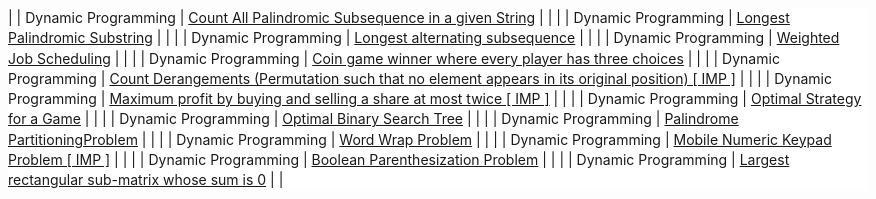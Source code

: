 |       | Dynamic Programming | [Count All Palindromic Subsequence in a given String](https://practice.geeksforgeeks.org/problems/count-palindromic-subsequences/1)                                                                                                                                                                                |                                                                                   |
|       | Dynamic Programming | [Longest Palindromic Substring](https://leetcode.com/problems/longest-palindromic-substring/)                                                                                                                                                                                                                      |                                                                                   |
|       | Dynamic Programming | [Longest alternating subsequence](https://practice.geeksforgeeks.org/problems/longest-alternating-subsequence/0)                                                                                                                                                                                                   |                                                                                   |
|       | Dynamic Programming | [Weighted Job Scheduling](https://www.geeksforgeeks.org/weighted-job-scheduling/)                                                                                                                                                                                                                                  |                                                                                   |
|       | Dynamic Programming | [Coin game winner where every player has three choices](https://www.geeksforgeeks.org/coin-game-winner-every-player-three-choices/)                                                                                                                                                                                |                                                                                   |
|       | Dynamic Programming | [Count Derangements (Permutation such that no element appears in its original position) \[ IMP \]](https://www.geeksforgeeks.org/count-derangements-permutation-such-that-no-element-appears-in-its-original-position/)                                                                                            |                                                                                   |
|       | Dynamic Programming | [Maximum profit by buying and selling a share at most twice \[ IMP \]](https://www.geeksforgeeks.org/maximum-profit-by-buying-and-selling-a-share-at-most-twice/)                                                                                                                                                  |                                                                                   |
|       | Dynamic Programming | [Optimal Strategy for a Game](https://practice.geeksforgeeks.org/problems/optimal-strategy-for-a-game/0)                                                                                                                                                                                                           |                                                                                   |
|       | Dynamic Programming | [Optimal Binary Search Tree](https://www.geeksforgeeks.org/optimal-binary-search-tree-dp-24/)                                                                                                                                                                                                                      |                                                                                   |
|       | Dynamic Programming | [Palindrome PartitioningProblem](https://practice.geeksforgeeks.org/problems/palindromic-patitioning4845/1)                                                                                                                                                                                                        |                                                                                   |
|       | Dynamic Programming | [Word Wrap Problem](https://practice.geeksforgeeks.org/problems/word-wrap/0)                                                                                                                                                                                                                                       |                                                                                   |
|       | Dynamic Programming | [Mobile Numeric Keypad Problem \[ IMP \]](https://practice.geeksforgeeks.org/problems/mobile-numeric-keypad5456/1)                                                                                                                                                                                                 |                                                                                   |
|       | Dynamic Programming | [Boolean Parenthesization Problem](https://practice.geeksforgeeks.org/problems/boolean-parenthesization/0)                                                                                                                                                                                                         |                                                                                   |
|       | Dynamic Programming | [Largest rectangular sub-matrix whose sum is 0](https://www.geeksforgeeks.org/largest-rectangular-sub-matrix-whose-sum-0/)                                                                                                                                                                                         |                                                                                   |